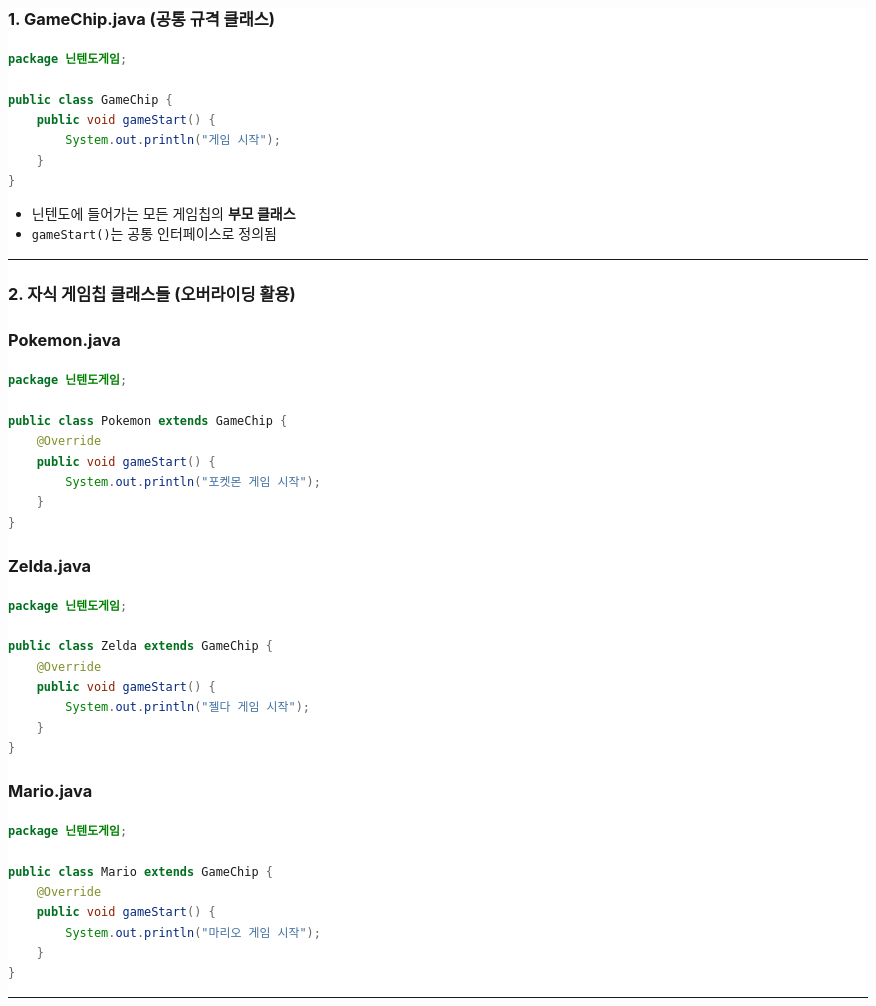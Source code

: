 ### 1. GameChip.java (공통 규격 클래스)

```java
package 닌텐도게임;

public class GameChip {
	public void gameStart() {
		System.out.println("게임 시작");
	}
}
```

- 닌텐도에 들어가는 모든 게임칩의 **부모 클래스**
- `gameStart()`는 공통 인터페이스로 정의됨

---

### 2. 자식 게임칩 클래스들 (오버라이딩 활용)

### Pokemon.java

```java
package 닌텐도게임;

public class Pokemon extends GameChip {
	@Override
	public void gameStart() {
		System.out.println("포켓몬 게임 시작");
	}
}
```

### Zelda.java

```java
package 닌텐도게임;

public class Zelda extends GameChip {
	@Override
	public void gameStart() {
		System.out.println("젤다 게임 시작");
	}
}
```

### Mario.java

```java
package 닌텐도게임;

public class Mario extends GameChip {
	@Override
	public void gameStart() {
		System.out.println("마리오 게임 시작");
	}
}
```

---